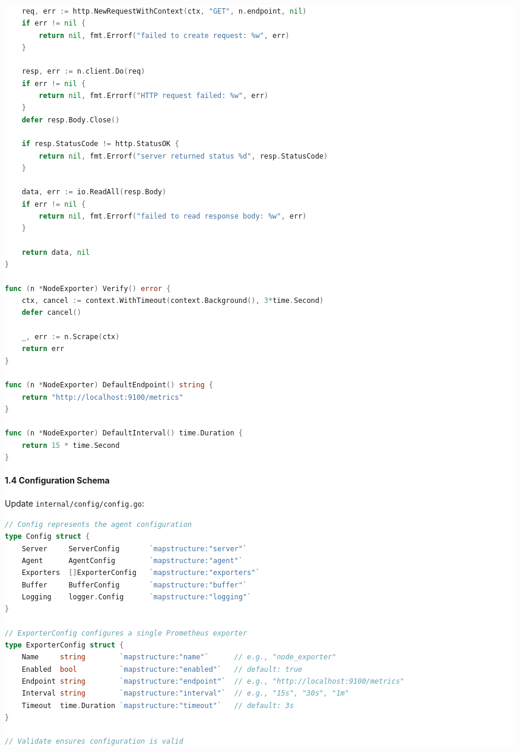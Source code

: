 ```go
    req, err := http.NewRequestWithContext(ctx, "GET", n.endpoint, nil)
    if err != nil {
        return nil, fmt.Errorf("failed to create request: %w", err)
    }

    resp, err := n.client.Do(req)
    if err != nil {
        return nil, fmt.Errorf("HTTP request failed: %w", err)
    }
    defer resp.Body.Close()

    if resp.StatusCode != http.StatusOK {
        return nil, fmt.Errorf("server returned status %d", resp.StatusCode)
    }

    data, err := io.ReadAll(resp.Body)
    if err != nil {
        return nil, fmt.Errorf("failed to read response body: %w", err)
    }

    return data, nil
}

func (n *NodeExporter) Verify() error {
    ctx, cancel := context.WithTimeout(context.Background(), 3*time.Second)
    defer cancel()

    _, err := n.Scrape(ctx)
    return err
}

func (n *NodeExporter) DefaultEndpoint() string {
    return "http://localhost:9100/metrics"
}

func (n *NodeExporter) DefaultInterval() time.Duration {
    return 15 * time.Second
}
```

#### 1.4 Configuration Schema

Update `internal/config/config.go`:

```go
// Config represents the agent configuration
type Config struct {
    Server     ServerConfig       `mapstructure:"server"`
    Agent      AgentConfig        `mapstructure:"agent"`
    Exporters  []ExporterConfig   `mapstructure:"exporters"`
    Buffer     BufferConfig       `mapstructure:"buffer"`
    Logging    logger.Config      `mapstructure:"logging"`
}

// ExporterConfig configures a single Prometheus exporter
type ExporterConfig struct {
    Name     string        `mapstructure:"name"`      // e.g., "node_exporter"
    Enabled  bool          `mapstructure:"enabled"`   // default: true
    Endpoint string        `mapstructure:"endpoint"`  // e.g., "http://localhost:9100/metrics"
    Interval string        `mapstructure:"interval"`  // e.g., "15s", "30s", "1m"
    Timeout  time.Duration `mapstructure:"timeout"`   // default: 3s
}

// Validate ensures configuration is valid
```